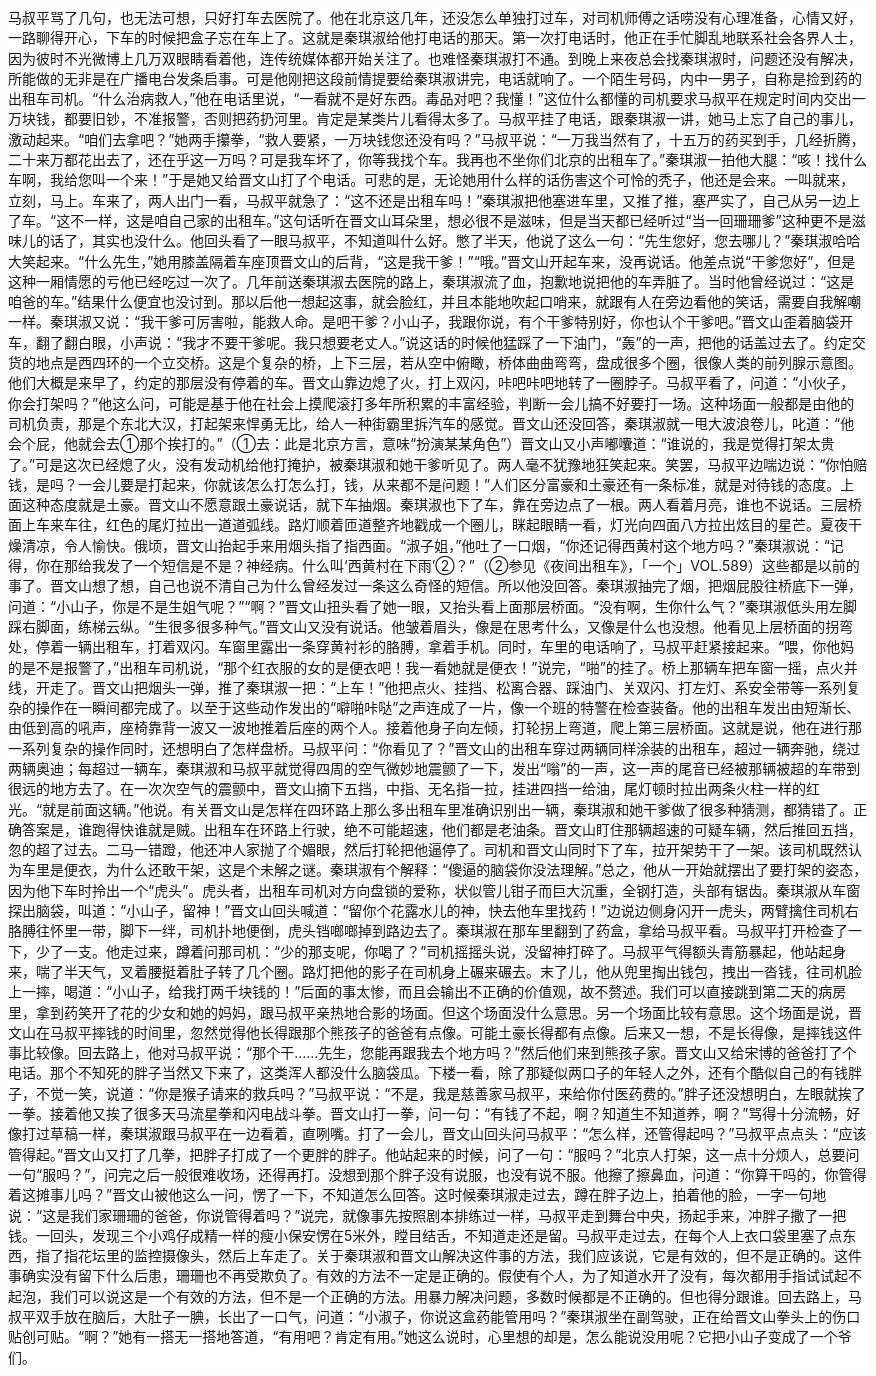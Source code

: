 马叔平骂了几句，也无法可想，只好打车去医院了。他在北京这几年，还没怎么单独打过车，对司机师傅之话唠没有心理准备，心情又好，一路聊得开心，下车的时候把盒子忘在车上了。这就是秦琪淑给他打电话的那天。第一次打电话时，他正在手忙脚乱地联系社会各界人士，因为彼时不光微博上几万双眼睛看着他，连传统媒体都开始关注了。也难怪秦琪淑打不通。到晚上来夜总会找秦琪淑时，问题还没有解决，所能做的无非是在广播电台发条启事。可是他刚把这段前情提要给秦琪淑讲完，电话就响了。一个陌生号码，内中一男子，自称是捡到药的出租车司机。“什么治病救人，”他在电话里说，“一看就不是好东西。毒品对吧？我懂！”这位什么都懂的司机要求马叔平在规定时间内交出一万块钱，都要旧钞，不准报警，否则把药扔河里。肯定是某类片儿看得太多了。马叔平挂了电话，跟秦琪淑一讲，她马上忘了自己的事儿，激动起来。“咱们去拿吧？”她两手攥拳，“救人要紧，一万块钱您还没有吗？”马叔平说：“一万我当然有了，十五万的药买到手，几经折腾，二十来万都花出去了，还在乎这一万吗？可是我车坏了，你等我找个车。我再也不坐你们北京的出租车了。”秦琪淑一拍他大腿：“咳！找什么车啊，我给您叫一个来！”于是她又给晋文山打了个电话。可悲的是，无论她用什么样的话伤害这个可怜的秃子，他还是会来。一叫就来，立刻，马上。车来了，两人出门一看，马叔平就急了：“这不还是出租车吗！”秦琪淑把他塞进车里，又推了推，塞严实了，自己从另一边上了车。“这不一样，这是咱自己家的出租车。”这句话听在晋文山耳朵里，想必很不是滋味，但是当天都已经听过“当一回珊珊爹”这种更不是滋味儿的话了，其实也没什么。他回头看了一眼马叔平，不知道叫什么好。憋了半天，他说了这么一句：“先生您好，您去哪儿？”秦琪淑哈哈大笑起来。“什么先生，”她用膝盖隔着车座顶晋文山的后背，“这是我干爹！”“哦。”晋文山开起车来，没再说话。他差点说“干爹您好”，但是这种一厢情愿的亏他已经吃过一次了。几年前送秦琪淑去医院的路上，秦琪淑流了血，抱歉地说把他的车弄脏了。当时他曾经说过：“这是咱爸的车。”结果什么便宜也没讨到。那以后他一想起这事，就会脸红，并且本能地吹起口哨来，就跟有人在旁边看他的笑话，需要自我解嘲一样。秦琪淑又说：“我干爹可厉害啦，能救人命。是吧干爹？小山子，我跟你说，有个干爹特别好，你也认个干爹吧。”晋文山歪着脑袋开车，翻了翻白眼，小声说：“我才不要干爹呢。我只想要老丈人。”说这话的时候他猛踩了一下油门，“轰”的一声，把他的话盖过去了。约定交货的地点是西四环的一个立交桥。这是个复杂的桥，上下三层，若从空中俯瞰，桥体曲曲弯弯，盘成很多个圈，很像人类的前列腺示意图。他们大概是来早了，约定的那层没有停着的车。晋文山靠边熄了火，打上双闪，咔吧咔吧地转了一圈脖子。马叔平看了，问道：“小伙子，你会打架吗？”他这么问，可能是基于他在社会上摸爬滚打多年所积累的丰富经验，判断一会儿搞不好要打一场。这种场面一般都是由他的司机负责，那是个东北大汉，打起架来悍勇无比，给人一种街霸里拆汽车的感觉。晋文山还没回答，秦琪淑就一甩大波浪卷儿，叱道：“他会个屁，他就会去①那个挨打的。”（①去：此是北京方言，意味“扮演某某角色”）晋文山又小声嘟囔道：“谁说的，我是觉得打架太贵了。”可是这次已经熄了火，没有发动机给他打掩护，被秦琪淑和她干爹听见了。两人毫不犹豫地狂笑起来。笑罢，马叔平边喘边说：“你怕赔钱，是吗？一会儿要是打起来，你就该怎么打怎么打，钱，从来都不是问题！”人们区分富豪和土豪还有一条标准，就是对待钱的态度。上面这种态度就是土豪。晋文山不愿意跟土豪说话，就下车抽烟。秦琪淑也下了车，靠在旁边点了一根。两人看着月亮，谁也不说话。三层桥面上车来车往，红色的尾灯拉出一道道弧线。路灯顺着匝道整齐地戳成一个圈儿，眯起眼睛一看，灯光向四面八方拉出炫目的星芒。夏夜干燥清凉，令人愉快。俄顷，晋文山抬起手来用烟头指了指西面。“淑子姐，”他吐了一口烟，“你还记得西黄村这个地方吗？”秦琪淑说：“记得，你在那给我发了一个短信是不是？神经病。什么叫‘西黄村在下雨’②？”（②参见《夜间出租车》，「一个」VOL.589）这些都是以前的事了。晋文山想了想，自己也说不清自己为什么曾经发过一条这么奇怪的短信。所以他没回答。秦琪淑抽完了烟，把烟屁股往桥底下一弹，问道：“小山子，你是不是生姐气呢？”“啊？”晋文山扭头看了她一眼，又抬头看上面那层桥面。“没有啊，生你什么气？”秦琪淑低头用左脚踩右脚面，练梯云纵。“生很多很多种气。”晋文山又没有说话。他皱着眉头，像是在思考什么，又像是什么也没想。他看见上层桥面的拐弯处，停着一辆出租车，打着双闪。车窗里露出一条穿黄衬衫的胳膊，拿着手机。同时，车里的电话响了，马叔平赶紧接起来。“喂，你他妈的是不是报警了，”出租车司机说，“那个红衣服的女的是便衣吧！我一看她就是便衣！”说完，“啪”的挂了。桥上那辆车把车窗一摇，点火并线，开走了。晋文山把烟头一弹，推了秦琪淑一把：“上车！”他把点火、挂挡、松离合器、踩油门、关双闪、打左灯、系安全带等一系列复杂的操作在一瞬间都完成了。以至于这些动作发出的“噼啪咔哒”之声连成了一片，像一个班的特警在检查装备。他的出租车发出由短渐长、由低到高的吼声，座椅靠背一波又一波地推着后座的两个人。接着他身子向左倾，打轮拐上弯道，爬上第三层桥面。这就是说，他在进行那一系列复杂的操作同时，还想明白了怎样盘桥。马叔平问：“你看见了？”晋文山的出租车穿过两辆同样涂装的出租车，超过一辆奔驰，绕过两辆奥迪；每超过一辆车，秦琪淑和马叔平就觉得四周的空气微妙地震颤了一下，发出“嗡”的一声，这一声的尾音已经被那辆被超的车带到很远的地方去了。在一次次空气的震颤中，晋文山摘下五挡，中指、无名指一拉，挂进四挡一给油，尾灯顿时拉出两条火柱一样的红光。“就是前面这辆。”他说。有关晋文山是怎样在四环路上那么多出租车里准确识别出一辆，秦琪淑和她干爹做了很多种猜测，都猜错了。正确答案是，谁跑得快谁就是贼。出租车在环路上行驶，绝不可能超速，他们都是老油条。晋文山盯住那辆超速的可疑车辆，然后推回五挡，忽的超了过去。二马一错蹬，他还冲人家抛了个媚眼，然后打轮把他逼停了。司机和晋文山同时下了车，拉开架势干了一架。该司机既然认为车里是便衣，为什么还敢干架，这是个未解之谜。秦琪淑有个解释：“傻逼的脑袋你没法理解。”总之，他从一开始就摆出了要打架的姿态，因为他下车时拎出一个“虎头”。虎头者，出租车司机对方向盘锁的爱称，状似管儿钳子而巨大沉重，全钢打造，头部有锯齿。秦琪淑从车窗探出脑袋，叫道：“小山子，留神！”晋文山回头喊道：“留你个花露水儿的神，快去他车里找药！”边说边侧身闪开一虎头，两臂擒住司机右胳膊往怀里一带，脚下一绊，司机扑地便倒，虎头铛啷啷掉到路边去了。秦琪淑在那车里翻到了药盒，拿给马叔平看。马叔平打开检查了一下，少了一支。他走过来，蹲着问那司机：“少的那支呢，你喝了？”司机摇摇头说，没留神打碎了。马叔平气得额头青筋暴起，他站起身来，喘了半天气，叉着腰挺着肚子转了几个圈。路灯把他的影子在司机身上碾来碾去。末了儿，他从兜里掏出钱包，拽出一沓钱，往司机脸上一摔，喝道：“小山子，给我打两千块钱的！”后面的事太惨，而且会输出不正确的价值观，故不赘述。我们可以直接跳到第二天的病房里，拿到药笑开了花的少女和她的妈妈，跟马叔平亲热地合影的场面。但这个场面没什么意思。另一个场面比较有意思。这个场面是说，晋文山在马叔平摔钱的时间里，忽然觉得他长得跟那个熊孩子的爸爸有点像。可能土豪长得都有点像。后来又一想，不是长得像，是摔钱这件事比较像。回去路上，他对马叔平说：“那个干……先生，您能再跟我去个地方吗？”然后他们来到熊孩子家。晋文山又给宋博的爸爸打了个电话。那个不知死的胖子当然又下来了，这类浑人都没什么脑袋瓜。下楼一看，除了那疑似两口子的年轻人之外，还有个酷似自己的有钱胖子，不觉一笑，说道：“你是猴子请来的救兵吗？”马叔平说：“不是，我是慈善家马叔平，来给你付医药费的。”胖子还没想明白，左眼就挨了一拳。接着他又挨了很多天马流星拳和闪电战斗拳。晋文山打一拳，问一句：“有钱了不起，啊？知道生不知道养，啊？”骂得十分流畅，好像打过草稿一样，秦琪淑跟马叔平在一边看着，直咧嘴。打了一会儿，晋文山回头问马叔平：“怎么样，还管得起吗？”马叔平点点头：“应该管得起。”晋文山又打了几拳，把胖子打成了一个更胖的胖子。他站起来的时候，问了一句：“服吗？”北京人打架，这一点十分烦人，总要问一句“服吗？”，问完之后一般很难收场，还得再打。没想到那个胖子没有说服，也没有说不服。他擦了擦鼻血，问道：“你算干吗的，你管得着这摊事儿吗？”晋文山被他这么一问，愣了一下，不知道怎么回答。这时候秦琪淑走过去，蹲在胖子边上，拍着他的脸，一字一句地说：“这是我们家珊珊的爸爸，你说管得着吗？”说完，就像事先按照剧本排练过一样，马叔平走到舞台中央，扬起手来，冲胖子撒了一把钱。一回头，发现三个小鸡仔成精一样的瘦小保安愣在5米外，瞠目结舌，不知道走还是留。马叔平走过去，在每个人上衣口袋里塞了点东西，指了指花坛里的监控摄像头，然后上车走了。关于秦琪淑和晋文山解决这件事的方法，我们应该说，它是有效的，但不是正确的。这件事确实没有留下什么后患，珊珊也不再受欺负了。有效的方法不一定是正确的。假使有个人，为了知道水开了没有，每次都用手指试试起不起泡，我们可以说这是一个有效的方法，但不是一个正确的方法。用暴力解决问题，多数时候都是不正确的。但也得分跟谁。回去路上，马叔平双手放在脑后，大肚子一腆，长出了一口气，问道：“小淑子，你说这盒药能管用吗？”秦琪淑坐在副驾驶，正在给晋文山拳头上的伤口贴创可贴。“啊？”她有一搭无一搭地答道，“有用吧？肯定有用。”她这么说时，心里想的却是，怎么能说没用呢？它把小山子变成了一个爷们。			  		